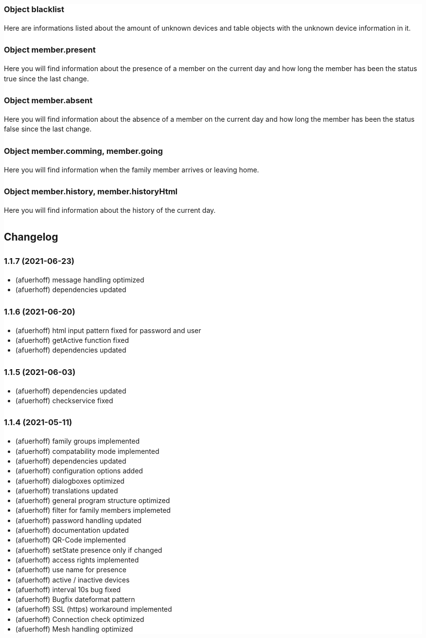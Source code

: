 ### Object blacklist
Here are informations listed about the amount of unknown devices and table objects with the unknown device information in it.

### Object member.present
Here you will find information about the presence of a member on the current day and how long the member has been the status true since the last change. 
 
### Object member.absent
Here you will find information about the absence of a member on the current day and how long the member has been the status false since the last change.

### Object member.comming, member.going
Here you will find information when the family member arrives or leaving home.

### Object member.history, member.historyHtml
Here you will find information about the history of the current day. 

## Changelog 

### 1.1.7 (2021-06-23)
* (afuerhoff) message handling optimized
* (afuerhoff) dependencies updated

### 1.1.6 (2021-06-20)
* (afuerhoff) html input pattern fixed for password and user
* (afuerhoff) getActive function fixed
* (afuerhoff) dependencies updated

### 1.1.5 (2021-06-03)
* (afuerhoff) dependencies updated
* (afuerhoff) checkservice fixed

### 1.1.4 (2021-05-11)
* (afuerhoff) family groups implemented
* (afuerhoff) compatability mode implemented
* (afuerhoff) dependencies updated
* (afuerhoff) configuration options added
* (afuerhoff) dialogboxes optimized
* (afuerhoff) translations updated
* (afuerhoff) general program structure optimized
* (afuerhoff) filter for family members implemeted
* (afuerhoff) password handling updated
* (afuerhoff) documentation updated
* (afuerhoff) QR-Code implemented
* (afuerhoff) setState presence only if changed
* (afuerhoff) access rights implemented
* (afuerhoff) use name for presence
* (afuerhoff) active / inactive devices
* (afuerhoff) interval 10s bug fixed
* (afuerhoff) Bugfix dateformat pattern
* (afuerhoff) SSL (https) workaround implemented
* (afuerhoff) Connection check optimized
* (afuerhoff) Mesh handling optimized 
